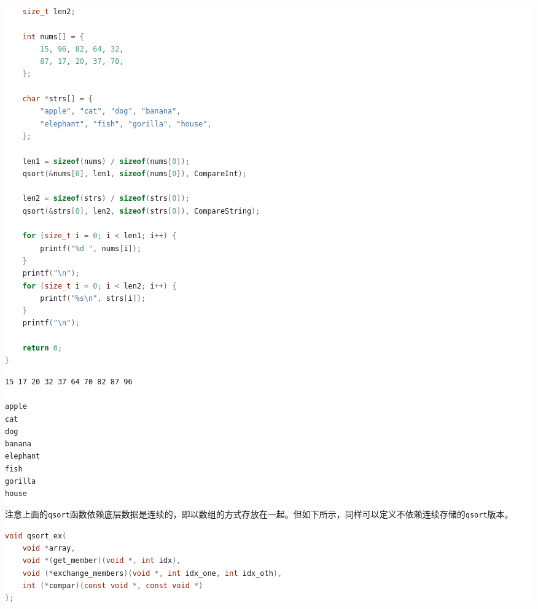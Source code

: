 ```c
    size_t len2;

    int nums[] = {
        15, 96, 82, 64, 32,
        87, 17, 20, 37, 70,
    };

    char *strs[] = {
        "apple", "cat", "dog", "banana",
        "elephant", "fish", "gorilla", "house",
    };

    len1 = sizeof(nums) / sizeof(nums[0]);
    qsort(&nums[0], len1, sizeof(nums[0]), CompareInt);

    len2 = sizeof(strs) / sizeof(strs[0]);
    qsort(&strs[0], len2, sizeof(strs[0]), CompareString);

    for (size_t i = 0; i < len1; i++) {
        printf("%d ", nums[i]);
    }
    printf("\n");
    for (size_t i = 0; i < len2; i++) {
        printf("%s\n", strs[i]);
    }
    printf("\n");

    return 0;
}
```

```
15 17 20 32 37 64 70 82 87 96

apple
cat
dog
banana
elephant
fish
gorilla
house
```

注意上面的`qsort`函数依赖底层数据是连续的，即以数组的方式存放在一起。但如下所示，同样可以定义不依赖连续存储的`qsort`版本。

```c
void qsort_ex(
    void *array,
    void *(get_member)(void *, int idx),
    void (*exchange_members)(void *, int idx_one, int idx_oth),
    int (*compar)(const void *, const void *)
);
```
